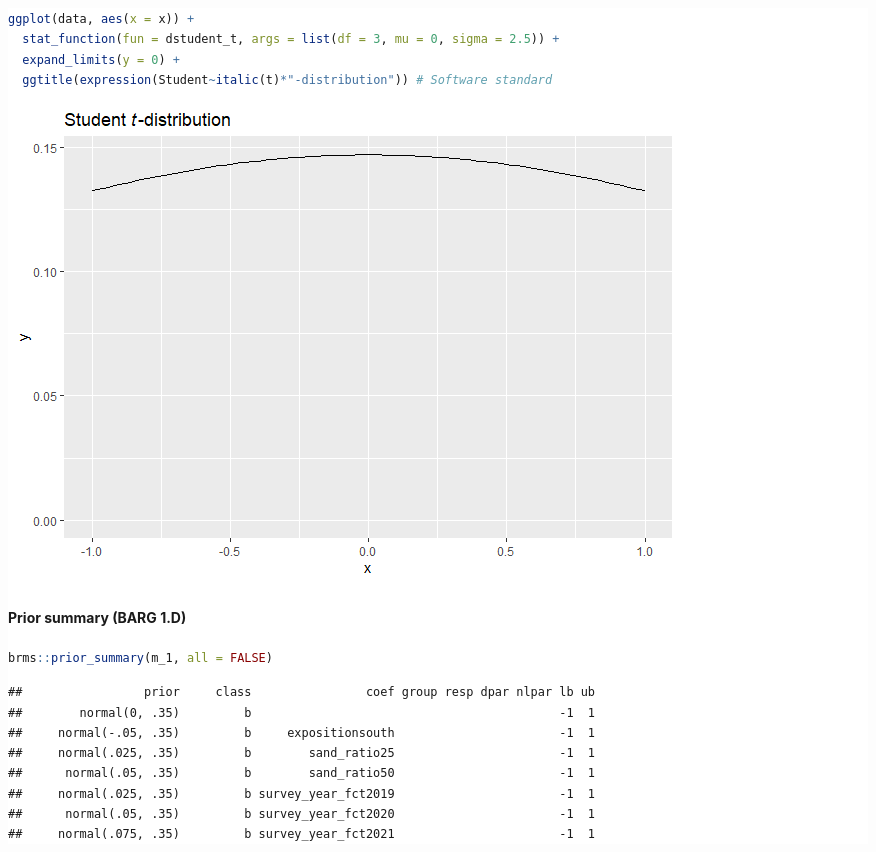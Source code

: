 ``` r
ggplot(data, aes(x = x)) +
  stat_function(fun = dstudent_t, args = list(df = 3, mu = 0, sigma = 2.5)) +
  expand_limits(y = 0) +
  ggtitle(expression(Student~italic(t)*"-distribution")) # Software standard
```

![](model_persistence_check_files/figure-gfm/possible-priors-4.png)

#### Prior summary (BARG 1.D)

``` r
brms::prior_summary(m_1, all = FALSE)
```

    ##                 prior     class                coef group resp dpar nlpar lb ub
    ##        normal(0, .35)         b                                           -1  1
    ##     normal(-.05, .35)         b     expositionsouth                       -1  1
    ##     normal(.025, .35)         b        sand_ratio25                       -1  1
    ##      normal(.05, .35)         b        sand_ratio50                       -1  1
    ##     normal(.025, .35)         b survey_year_fct2019                       -1  1
    ##      normal(.05, .35)         b survey_year_fct2020                       -1  1
    ##     normal(.075, .35)         b survey_year_fct2021                       -1  1